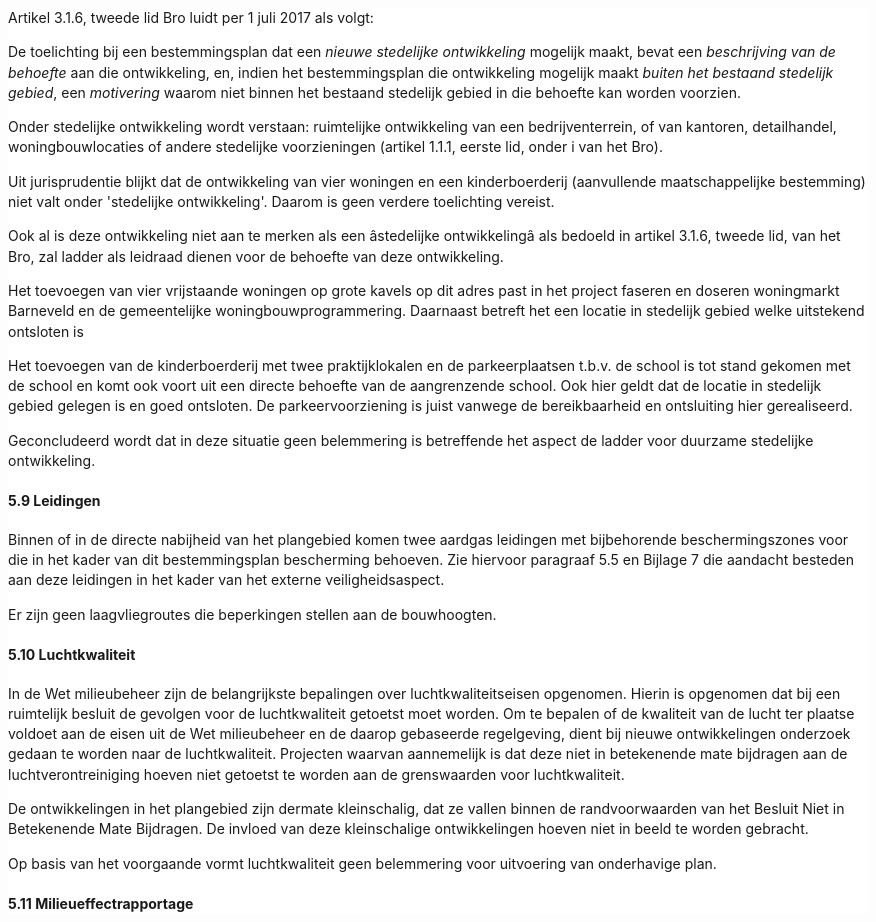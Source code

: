 Artikel 3\.1\.6, tweede lid Bro luidt per 1 juli 2017 als volgt:

De toelichting bij een bestemmingsplan dat een *nieuwe stedelijke ontwikkeling* mogelijk maakt, bevat een *beschrijving van de behoefte* aan die ontwikkeling, en, indien het bestemmingsplan die ontwikkeling mogelijk maakt *buiten het bestaand stedelijk gebied*, een *motivering* waarom niet binnen het bestaand stedelijk gebied in die behoefte kan worden voorzien.

Onder stedelijke ontwikkeling wordt verstaan: ruimtelijke ontwikkeling van een bedrijventerrein, of van kantoren, detailhandel, woningbouwlocaties of andere stedelijke voorzieningen (artikel 1\.1\.1, eerste lid, onder i van het Bro).

Uit jurisprudentie blijkt dat de ontwikkeling van vier woningen en een kinderboerderij (aanvullende maatschappelijke bestemming) niet valt onder 'stedelijke ontwikkeling'. Daarom is geen verdere toelichting vereist.

Ook al is deze ontwikkeling niet aan te merken als een âstedelijke ontwikkelingâ als bedoeld in artikel 3\.1\.6, tweede lid, van het Bro, zal ladder als leidraad dienen voor de behoefte van deze ontwikkeling.

Het toevoegen van vier vrijstaande woningen op grote kavels op dit adres past in het project faseren en doseren woningmarkt Barneveld en de gemeentelijke woningbouwprogrammering. Daarnaast betreft het een locatie in stedelijk gebied welke uitstekend ontsloten is

Het toevoegen van de kinderboerderij met twee praktijklokalen en de parkeerplaatsen t.b.v. de school is tot stand gekomen met de school en komt ook voort uit een directe behoefte van de aangrenzende school. Ook hier geldt dat de locatie in stedelijk gebied gelegen is en goed ontsloten. De parkeervoorziening is juist vanwege de bereikbaarheid en ontsluiting hier gerealiseerd.

Geconcludeerd wordt dat in deze situatie geen belemmering is betreffende het aspect de ladder voor duurzame stedelijke ontwikkeling.

#### 5\.9 Leidingen

Binnen of in de directe nabijheid van het plangebied komen twee aardgas leidingen met bijbehorende beschermingszones voor die in het kader van dit bestemmingsplan bescherming behoeven. Zie hiervoor paragraaf 5\.5 en Bijlage 7 die aandacht besteden aan deze leidingen in het kader van het externe veiligheidsaspect.

Er zijn geen laagvliegroutes die beperkingen stellen aan de bouwhoogten.

#### 5\.10 Luchtkwaliteit

In de Wet milieubeheer zijn de belangrijkste bepalingen over luchtkwaliteitseisen opgenomen. Hierin is opgenomen dat bij een ruimtelijk besluit de gevolgen voor de luchtkwaliteit getoetst moet worden. Om te bepalen of de kwaliteit van de lucht ter plaatse voldoet aan de eisen uit de Wet milieubeheer en de daarop gebaseerde regelgeving, dient bij nieuwe ontwikkelingen onderzoek gedaan te worden naar de luchtkwaliteit. Projecten waarvan aannemelijk is dat deze niet in betekenende mate bijdragen aan de luchtverontreiniging hoeven niet getoetst te worden aan de grenswaarden voor luchtkwaliteit.

De ontwikkelingen in het plangebied zijn dermate kleinschalig, dat ze vallen binnen de randvoorwaarden van het Besluit Niet in Betekenende Mate Bijdragen. De invloed van deze kleinschalige ontwikkelingen hoeven niet in beeld te worden gebracht.

Op basis van het voorgaande vormt luchtkwaliteit geen belemmering voor uitvoering van onderhavige plan.

#### 5\.11 Milieueffectrapportage
